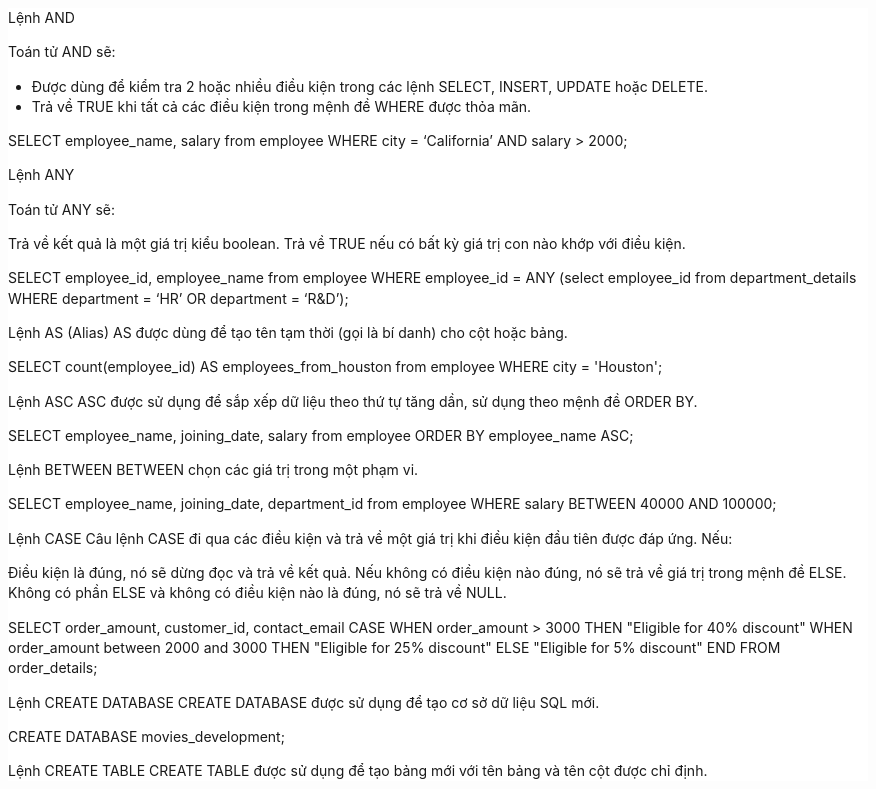 Lệnh AND

Toán tử AND sẽ:

- Được dùng để kiểm tra 2 hoặc nhiều điều kiện trong các lệnh SELECT, INSERT, UPDATE hoặc DELETE.
- Trả về TRUE khi tất cả các điều kiện trong mệnh đề WHERE được thỏa mãn.

SELECT employee_name, salary from employee WHERE city = ‘California’ AND salary > 2000;

Lệnh ANY

Toán tử ANY sẽ:

Trả về kết quả là một giá trị kiểu boolean.
Trả về TRUE nếu có bất kỳ giá trị con nào khớp với điều kiện.

SELECT employee_id, employee_name from employee 
WHERE employee_id = ANY (select employee_id from department_details WHERE department = ‘HR’ OR department = ‘R&D’);


Lệnh AS (Alias)
AS được dùng để tạo tên tạm thời (gọi là bí danh) cho cột hoặc bảng.

SELECT count(employee_id) AS employees_from_houston from employee WHERE city = 'Houston';



Lệnh ASC
ASC được sử dụng để sắp xếp dữ liệu theo thứ tự tăng dần, sử dụng theo mệnh đề ORDER BY.

SELECT employee_name, joining_date, salary from employee ORDER BY employee_name ASC;


Lệnh BETWEEN
BETWEEN chọn các giá trị trong một phạm vi.

SELECT employee_name, joining_date, department_id from employee WHERE salary  BETWEEN 40000 AND 100000;


Lệnh CASE
Câu lệnh CASE đi qua các điều kiện và trả về một giá trị khi điều kiện đầu tiên được đáp ứng. Nếu:

Điều kiện là đúng, nó sẽ dừng đọc và trả về kết quả. Nếu không có điều kiện nào đúng, nó sẽ trả về giá trị trong mệnh đề ELSE.
Không có phần ELSE và không có điều kiện nào là đúng, nó sẽ trả về NULL.

SELECT order_amount, customer_id, contact_email 
CASE WHEN order_amount > 3000 THEN "Eligible for 40% discount" 
WHEN order_amount between 2000 and 3000 THEN "Eligible for 25% discount" 
ELSE "Eligible for 5% discount" END FROM order_details;


Lệnh CREATE DATABASE
CREATE DATABASE được sử dụng để tạo cơ sở dữ liệu SQL mới.

CREATE DATABASE movies_development;


Lệnh CREATE TABLE
CREATE TABLE được sử dụng để tạo bảng mới với tên bảng và tên cột được chỉ định.
